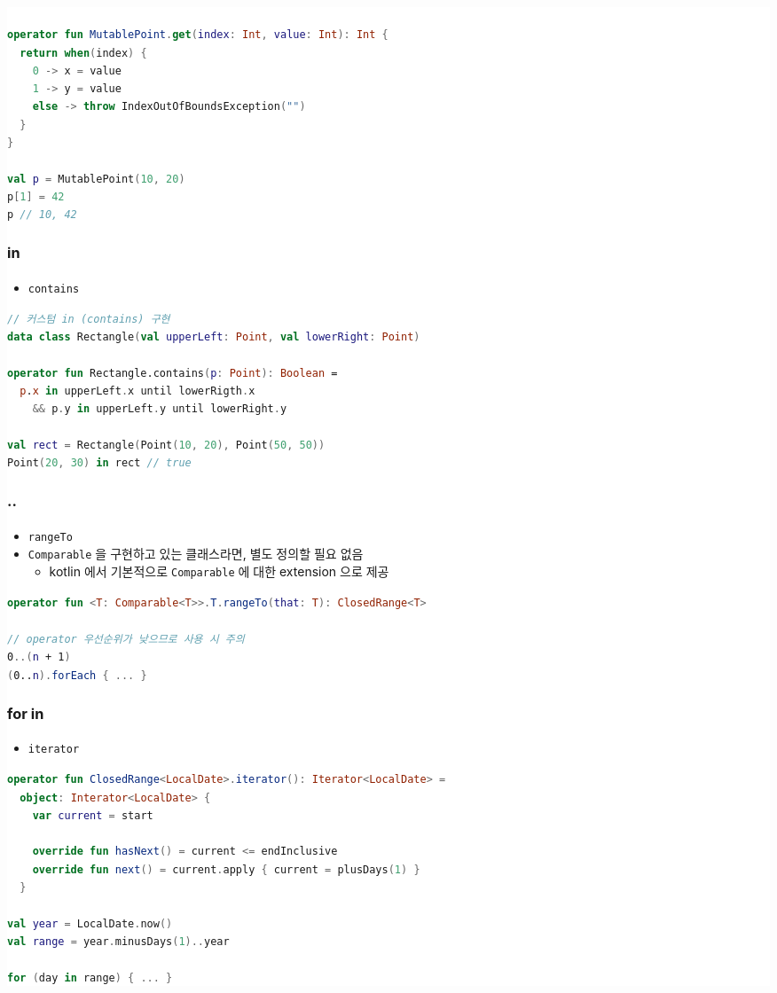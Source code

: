 ```kotlin

operator fun MutablePoint.get(index: Int, value: Int): Int {
  return when(index) {
    0 -> x = value
    1 -> y = value
    else -> throw IndexOutOfBoundsException("")
  }
}

val p = MutablePoint(10, 20)
p[1] = 42
p // 10, 42
```

### in
- `contains`
```kotlin
// 커스텀 in (contains) 구현
data class Rectangle(val upperLeft: Point, val lowerRight: Point)

operator fun Rectangle.contains(p: Point): Boolean =
  p.x in upperLeft.x until lowerRigth.x
    && p.y in upperLeft.y until lowerRight.y

val rect = Rectangle(Point(10, 20), Point(50, 50))
Point(20, 30) in rect // true
```

### ..
- `rangeTo`
- `Comparable` 을 구현하고 있는 클래스라면, 별도 정의할 필요 없음
  - kotlin 에서 기본적으로 `Comparable` 에 대한 extension 으로 제공
```kotlin
operator fun <T: Comparable<T>>.T.rangeTo(that: T): ClosedRange<T>

// operator 우선순위가 낮으므로 사용 시 주의
0..(n + 1)
(0..n).forEach { ... }
```

### for in
- `iterator`
```kotlin
operator fun ClosedRange<LocalDate>.iterator(): Iterator<LocalDate> =
  object: Interator<LocalDate> {
    var current = start

    override fun hasNext() = current <= endInclusive
    override fun next() = current.apply { current = plusDays(1) }
  }

val year = LocalDate.now()
val range = year.minusDays(1)..year

for (day in range) { ... }
```
